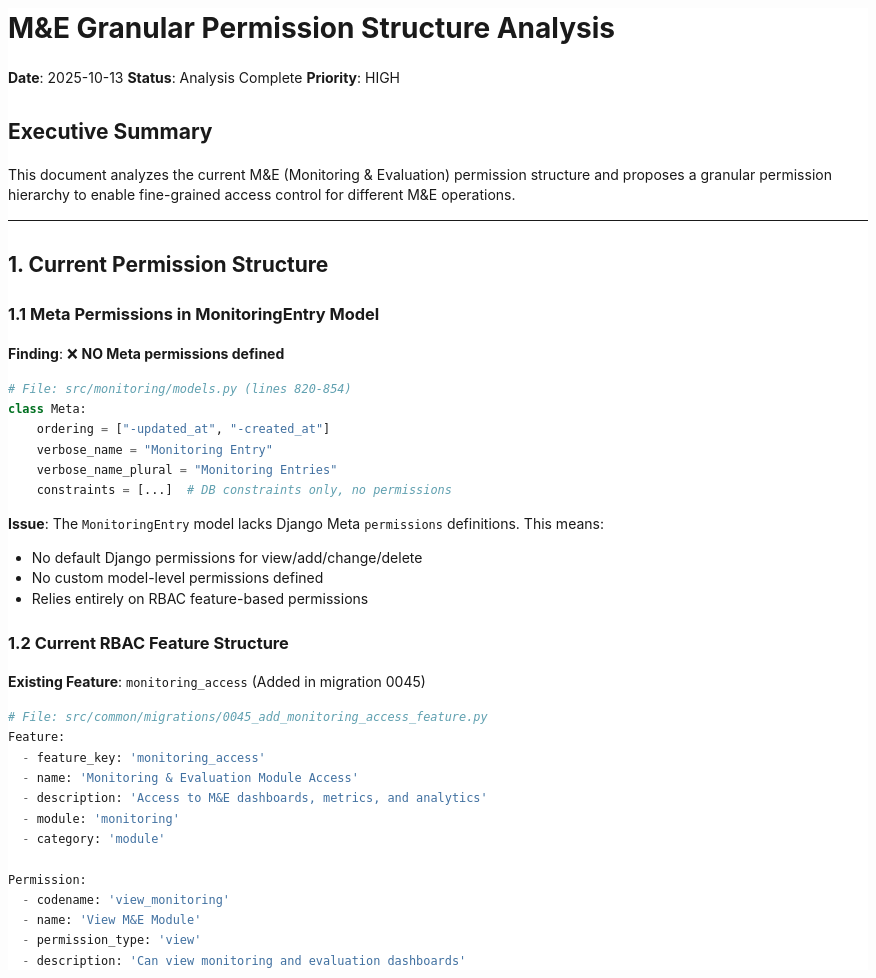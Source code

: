# M&E Granular Permission Structure Analysis

**Date**: 2025-10-13
**Status**: Analysis Complete
**Priority**: HIGH

## Executive Summary

This document analyzes the current M&E (Monitoring & Evaluation) permission structure and proposes a granular permission hierarchy to enable fine-grained access control for different M&E operations.

---

## 1. Current Permission Structure

### 1.1 Meta Permissions in MonitoringEntry Model

**Finding**: ❌ **NO Meta permissions defined**

```python
# File: src/monitoring/models.py (lines 820-854)
class Meta:
    ordering = ["-updated_at", "-created_at"]
    verbose_name = "Monitoring Entry"
    verbose_name_plural = "Monitoring Entries"
    constraints = [...]  # DB constraints only, no permissions
```

**Issue**: The `MonitoringEntry` model lacks Django Meta `permissions` definitions. This means:
- No default Django permissions for view/add/change/delete
- No custom model-level permissions defined
- Relies entirely on RBAC feature-based permissions

### 1.2 Current RBAC Feature Structure

**Existing Feature**: `monitoring_access` (Added in migration 0045)

```python
# File: src/common/migrations/0045_add_monitoring_access_feature.py
Feature:
  - feature_key: 'monitoring_access'
  - name: 'Monitoring & Evaluation Module Access'
  - description: 'Access to M&E dashboards, metrics, and analytics'
  - module: 'monitoring'
  - category: 'module'

Permission:
  - codename: 'view_monitoring'
  - name: 'View M&E Module'
  - permission_type: 'view'
  - description: 'Can view monitoring and evaluation dashboards'
```
